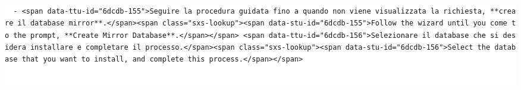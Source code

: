       - <span data-ttu-id="6dcdb-155">Seguire la procedura guidata fino a quando non viene visualizzata la richiesta, **creare il database mirror**.</span><span class="sxs-lookup"><span data-stu-id="6dcdb-155">Follow the wizard until you come to the prompt, **Create Mirror Database**.</span></span> <span data-ttu-id="6dcdb-156">Selezionare il database che si desidera installare e completare il processo.</span><span class="sxs-lookup"><span data-stu-id="6dcdb-156">Select the database that you want to install, and complete this process.</span></span>

</div>

</div>

<span> </span>

</div>

</div>

</div>

